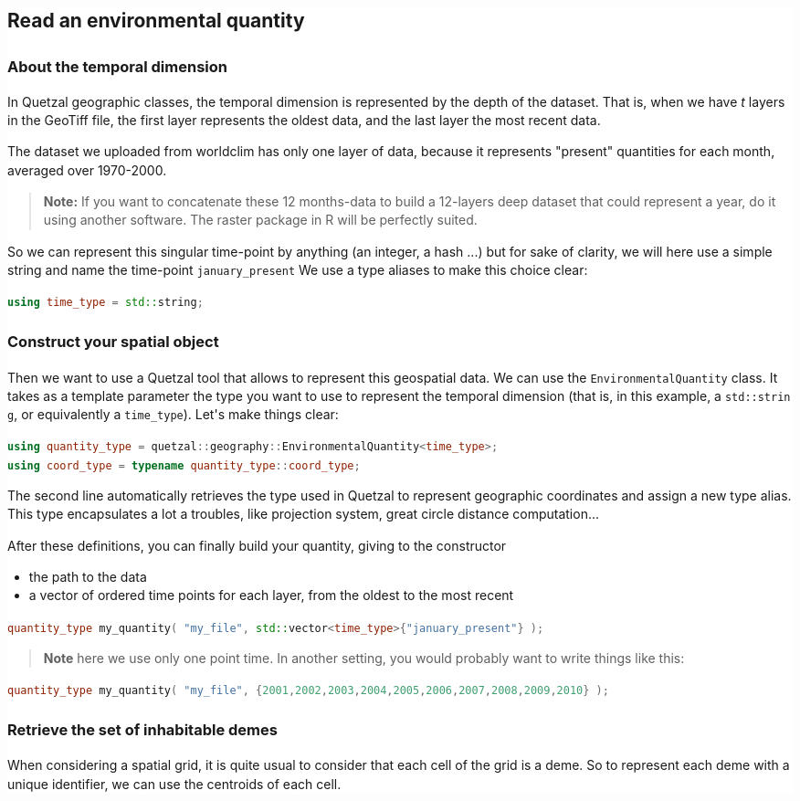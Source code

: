## Read an environmental quantity

### About the temporal dimension

In Quetzal geographic classes, the temporal dimension is represented by the depth
of the dataset. That is, when we have $t$ layers in the GeoTiff file, the first layer
represents the oldest data, and the last layer the most recent data.

The dataset we uploaded from worldclim has only one layer of data,
because it represents "present" quantities for each month, averaged over 1970-2000.

>**Note:** If you want to concatenate these 12 months-data to build a 12-layers deep dataset
that could represent a year, do it using another software. The raster package in R will
be perfectly suited.

So we can represent this singular time-point by anything (an integer, a hash ...) but for sake of clarity,
we will here use a simple string and name the time-point `january_present`
We use a type aliases to make this choice clear:

```cpp
using time_type = std::string;
```

### Construct your spatial object

Then we want to use a Quetzal tool that allows to represent this geospatial data.
We can use the `EnvironmentalQuantity` class. It takes as a template parameter
the type you want to use to represent the temporal dimension (that is, in this example,
  a `std::string`, or equivalently a `time_type`). Let's make things clear:

```cpp
using quantity_type = quetzal::geography::EnvironmentalQuantity<time_type>;
using coord_type = typename quantity_type::coord_type;
```
The second line automatically retrieves the type used in Quetzal to represent
geographic coordinates and assign a new type alias. This type
encapsulates a lot a troubles, like projection system, great circle distance computation...

After these definitions, you can finally build your quantity, giving to the constructor
- the path to the data
- a vector of ordered time points for each layer, from the oldest to the most recent

```cpp
quantity_type my_quantity( "my_file", std::vector<time_type>{"january_present"} );
```

>**Note** here we use only one point time. In another setting, you would probably
want to write things like this:
```cpp
quantity_type my_quantity( "my_file", {2001,2002,2003,2004,2005,2006,2007,2008,2009,2010} );
```

### Retrieve the set of inhabitable demes

When considering a spatial grid, it is quite usual to consider that each cell
of the grid is a deme. So to represent each deme with a unique identifier,
we can use the centroids of each cell.
